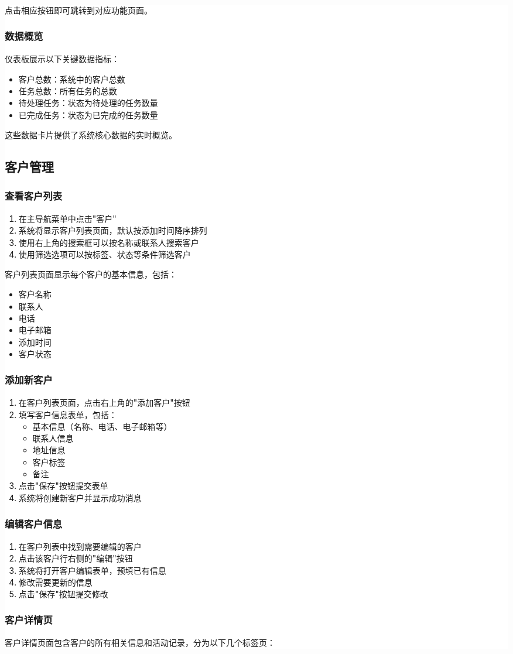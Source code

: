点击相应按钮即可跳转到对应功能页面。

### 数据概览

仪表板展示以下关键数据指标：
- 客户总数：系统中的客户总数
- 任务总数：所有任务的总数
- 待处理任务：状态为待处理的任务数量
- 已完成任务：状态为已完成的任务数量

这些数据卡片提供了系统核心数据的实时概览。

## 客户管理

### 查看客户列表

1. 在主导航菜单中点击"客户"
2. 系统将显示客户列表页面，默认按添加时间降序排列
3. 使用右上角的搜索框可以按名称或联系人搜索客户
4. 使用筛选选项可以按标签、状态等条件筛选客户

客户列表页面显示每个客户的基本信息，包括：
- 客户名称
- 联系人
- 电话
- 电子邮箱
- 添加时间
- 客户状态

### 添加新客户

1. 在客户列表页面，点击右上角的"添加客户"按钮
2. 填写客户信息表单，包括：
   - 基本信息（名称、电话、电子邮箱等）
   - 联系人信息
   - 地址信息
   - 客户标签
   - 备注
3. 点击"保存"按钮提交表单
4. 系统将创建新客户并显示成功消息

### 编辑客户信息

1. 在客户列表中找到需要编辑的客户
2. 点击该客户行右侧的"编辑"按钮
3. 系统将打开客户编辑表单，预填已有信息
4. 修改需要更新的信息
5. 点击"保存"按钮提交修改

### 客户详情页

客户详情页面包含客户的所有相关信息和活动记录，分为以下几个标签页：
